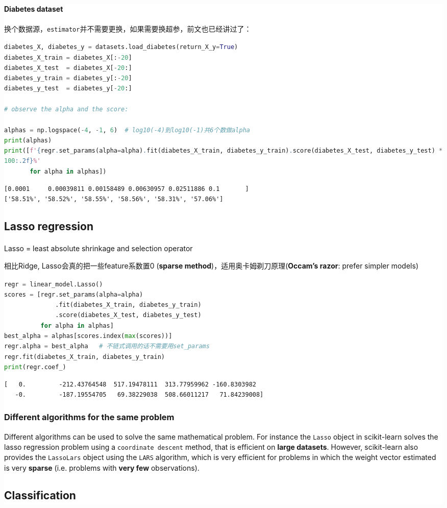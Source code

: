 #### Diabetes dataset
换个数据源，`estimator`并不需要更换，如果需要换超参，前文也已经讲过了：
```python
diabetes_X, diabetes_y = datasets.load_diabetes(return_X_y=True)
diabetes_X_train = diabetes_X[:-20]
diabetes_X_test  = diabetes_X[-20:]
diabetes_y_train = diabetes_y[:-20]
diabetes_y_test  = diabetes_y[-20:]

# observe the alpha and the score:

alphas = np.logspace(-4, -1, 6)  # log10(-4)到log10(-1)共6个数做alpha
print(alphas)
print([f'{regr.set_params(alpha=alpha).fit(diabetes_X_train, diabetes_y_train).score(diabetes_X_test, diabetes_y_test) * 100:.2f}%'
       for alpha in alphas])
```
```
[0.0001     0.00039811 0.00158489 0.00630957 0.02511886 0.1       ]
['58.51%', '58.52%', '58.55%', '58.56%', '58.31%', '57.06%']
```
## Lasso regression

Lasso = least absolute shrinkage and selection operator

相比Ridge, Lasso会真的把一些feature系数置0 (**sparse method**)，适用奥卡姆剃刀原理(**Occam’s razor**: prefer simpler models)
```python
regr = linear_model.Lasso()
scores = [regr.set_params(alpha=alpha)
              .fit(diabetes_X_train, diabetes_y_train)
              .score(diabetes_X_test, diabetes_y_test)
          for alpha in alphas]
best_alpha = alphas[scores.index(max(scores))]
regr.alpha = best_alpha   # 不链式调用的话不需要用set_params
regr.fit(diabetes_X_train, diabetes_y_train)
print(regr.coef_)
```
```
[   0.         -212.43764548  517.19478111  313.77959962 -160.8303982
   -0.         -187.19554705   69.38229038  508.66011217   71.84239008]
```

### Different algorithms for the same problem

Different algorithms can be used to solve the same mathematical problem. For instance the `Lasso` object in scikit-learn solves the lasso regression problem using a `coordinate descent` method, that is efficient on **large datasets**. However, scikit-learn also provides the `LassoLars` object using the `LARS` algorithm, which is very efficient for problems in which the weight vector estimated is very **sparse** (i.e. problems with **very few** observations).

## Classification
